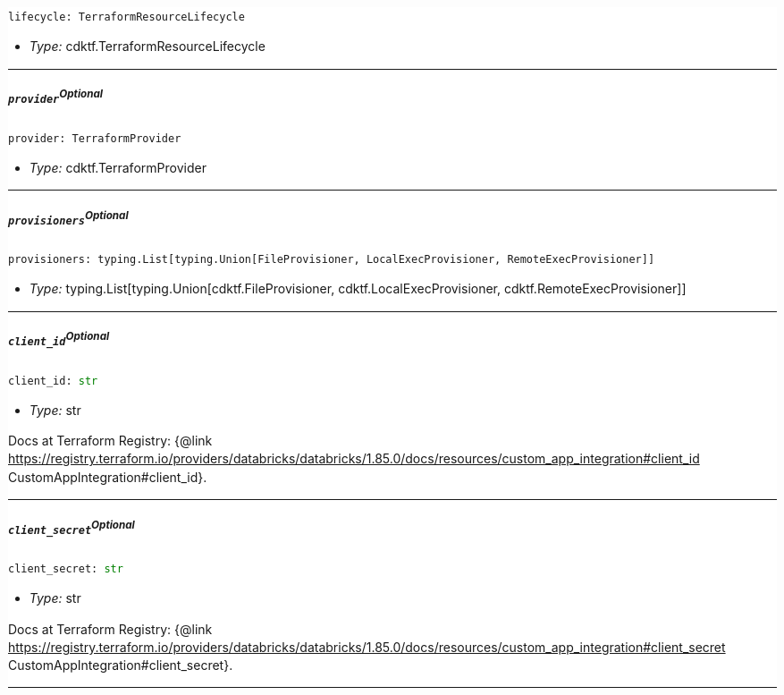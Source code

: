 ```python
lifecycle: TerraformResourceLifecycle
```

- *Type:* cdktf.TerraformResourceLifecycle

---

##### `provider`<sup>Optional</sup> <a name="provider" id="@cdktf/provider-databricks.customAppIntegration.CustomAppIntegrationConfig.property.provider"></a>

```python
provider: TerraformProvider
```

- *Type:* cdktf.TerraformProvider

---

##### `provisioners`<sup>Optional</sup> <a name="provisioners" id="@cdktf/provider-databricks.customAppIntegration.CustomAppIntegrationConfig.property.provisioners"></a>

```python
provisioners: typing.List[typing.Union[FileProvisioner, LocalExecProvisioner, RemoteExecProvisioner]]
```

- *Type:* typing.List[typing.Union[cdktf.FileProvisioner, cdktf.LocalExecProvisioner, cdktf.RemoteExecProvisioner]]

---

##### `client_id`<sup>Optional</sup> <a name="client_id" id="@cdktf/provider-databricks.customAppIntegration.CustomAppIntegrationConfig.property.clientId"></a>

```python
client_id: str
```

- *Type:* str

Docs at Terraform Registry: {@link https://registry.terraform.io/providers/databricks/databricks/1.85.0/docs/resources/custom_app_integration#client_id CustomAppIntegration#client_id}.

---

##### `client_secret`<sup>Optional</sup> <a name="client_secret" id="@cdktf/provider-databricks.customAppIntegration.CustomAppIntegrationConfig.property.clientSecret"></a>

```python
client_secret: str
```

- *Type:* str

Docs at Terraform Registry: {@link https://registry.terraform.io/providers/databricks/databricks/1.85.0/docs/resources/custom_app_integration#client_secret CustomAppIntegration#client_secret}.

---